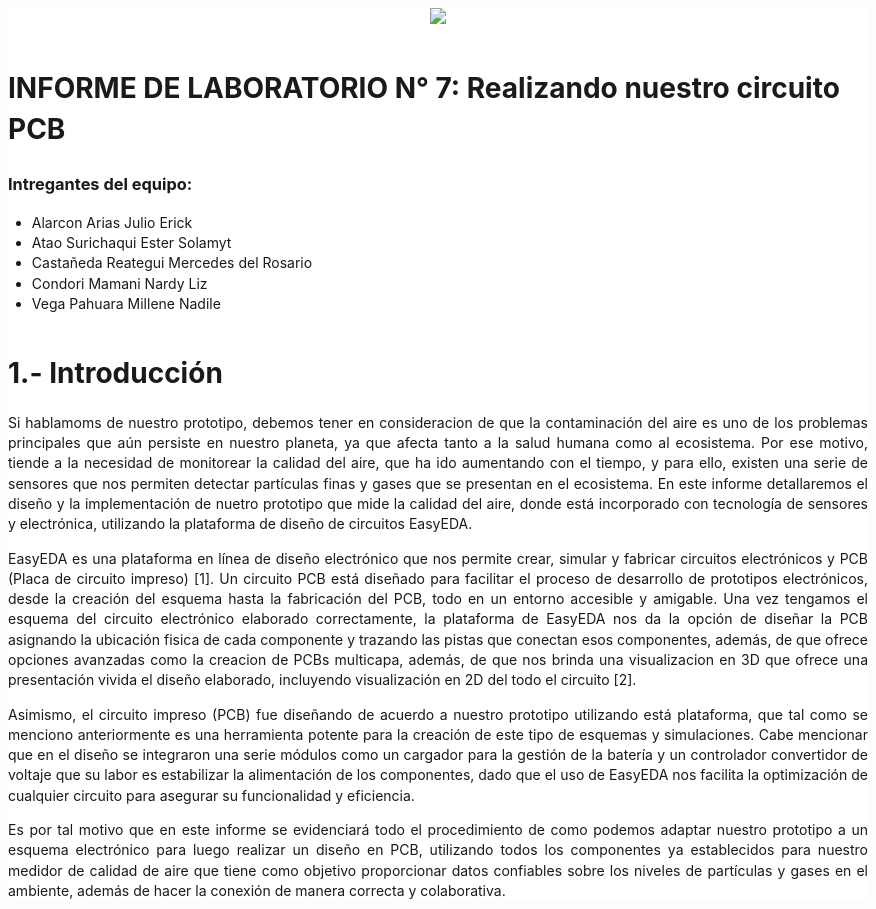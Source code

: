 <p align="center">
  <img src="https://github.com/JefHuiza/Fundamentos-de-Dise-o/assets/156036185/d3c66dfb-5faa-419b-bf1b-d897ea110ce7" width="70%">
</p>

# INFORME DE LABORATORIO N° 7: Realizando nuestro circuito PCB

 ### Intregantes del equipo:
 
 - Alarcon Arias Julio Erick
 - Atao Surichaqui Ester Solamyt
 - Castañeda Reategui Mercedes del Rosario
 - Condori Mamani Nardy Liz
 - Vega Pahuara Millene Nadile

# 1.- Introducción 

<p align="justify">
Si hablamoms de nuestro prototipo, debemos tener en consideracion de que la contaminación del aire es uno de los problemas principales que aún persiste en nuestro planeta, ya que afecta tanto a la salud  humana como al ecosistema. Por ese motivo, tiende a la necesidad de monitorear la calidad del aire, que ha ido aumentando con el tiempo, y para ello, existen una serie de sensores que nos permiten detectar partículas finas y gases que se presentan en el ecosistema. En este informe detallaremos el diseño y la implementación de nuetro prototipo que mide la calidad del aire, donde está incorporado con tecnología de sensores y electrónica, utilizando la plataforma de diseño de circuitos EasyEDA. 
</p>
<p align="justify">
EasyEDA es una plataforma en línea de diseño electrónico que nos permite crear, simular y fabricar circuitos electrónicos y PCB (Placa de circuito impreso) [1]. Un circuito PCB está diseñado para facilitar el proceso de desarrollo de prototipos electrónicos, desde la creación del esquema hasta la fabricación del PCB, todo en un entorno accesible y amigable. Una vez tengamos el esquema del circuito electrónico elaborado correctamente, la plataforma de EasyEDA nos da la opción de diseñar la PCB asignando la ubicación fisica de cada componente y trazando las pistas que conectan esos componentes, además, de que ofrece opciones avanzadas como la creacion de PCBs multicapa, además, de que nos brinda una visualizacion en 3D que ofrece una presentación vivida el diseño elaborado, incluyendo visualización en 2D del todo el circuito [2].
</p>
<p align="justify">
Asimismo, el circuito impreso (PCB) fue diseñando de acuerdo a nuestro prototipo utilizando está plataforma, que tal como se menciono anteriormente es una herramienta potente para la creación de este tipo de esquemas y simulaciones. Cabe mencionar que en el diseño se integraron una serie módulos como un cargador para la gestión de la batería y un controlador convertidor de voltaje que su labor es estabilizar la alimentación de los componentes, dado que el uso de EasyEDA nos facilita la optimización de cualquier circuito para asegurar su funcionalidad y eficiencia.
</p>
<p align="justify">
Es por tal motivo que en este informe se evidenciará todo el procedimiento de como podemos adaptar nuestro prototipo a un esquema electrónico para luego realizar un diseño en PCB, utilizando todos los componentes ya establecidos para nuestro medidor de calidad de aire que tiene como objetivo proporcionar datos confiables sobre los niveles de partículas y gases en el ambiente, además de hacer la conexión de manera correcta y colaborativa.
</p> 
